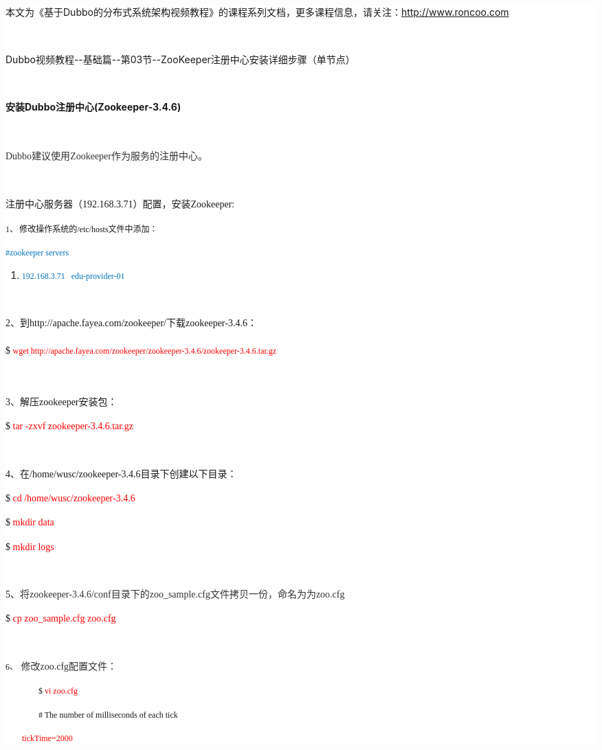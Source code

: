 <p>本文为《基于Dubbo的分布式系统架构视频教程》的课程系列文档，更多课程信息，请关注：<a href="http://www.roncoo.com" title="龙果学院" target="_blank">http://www.roncoo.com</a></p>
<p><br></p>
<p>Dubbo视频教程--基础篇--第03节--ZooKeeper注册中心安装详细步骤（单节点）</p>
<p><strong style="text-align:center;"><span style="font-family:'宋体';"><br></span></strong></p>
<p><strong style="text-align:center;"><span style="font-family:'宋体';">安装</span>Dubbo</strong><strong style="text-align:center;"><span style="font-family:'宋体';">注册中心</span>(Zookeeper-3.4.6)</strong></p>
<p><span style="text-indent:28px;font-family:Georgia, serif;color:rgb(51,51,51);background:#FFFFFF;"><br></span></p>
<p><span style="text-indent:28px;font-family:Georgia, serif;color:rgb(51,51,51);background:#FFFFFF;">Dubbo</span><span style="text-indent:28px;font-family:'宋体';color:rgb(51,51,51);background:#FFFFFF;">建议使用</span><span style="text-indent:28px;font-family:Georgia, serif;color:rgb(51,51,51);background:#FFFFFF;">Zookeeper</span><span style="text-indent:28px;font-family:'宋体';color:rgb(51,51,51);background:#FFFFFF;">作为服务的注册中心。</span></p>
<p><span style="font-family:'宋体';text-indent:28px;"><br></span></p>
<p><span style="font-family:'宋体';text-indent:28px;">注册中心服务器（192.168.3.71）配置，安装Zookeeper:</span></p>
<p><span style="font-size:12px;font-family:'宋体';">1、<span style="font-size:9px;font-family:'Times New Roman';">&nbsp;</span></span><span style="font-size:12px;font-family:'宋体';">修改操作系统的/etc/hosts文件中添加：</span></p>
<p style="text-indent:0;"><span style="font-size:12px;font-family:'宋体';color:#0070C0;">#zookeeper servers</span></p>
<ol style="list-style-type:decimal;" class="list-paddingleft-2">
 <li><p style="text-indent:0;"><span style="font-size:12px;font-family:'宋体';color:#0070C0;">192.168.3.71&nbsp;&nbsp; edu-provider-01&nbsp;&nbsp;&nbsp;&nbsp;&nbsp;&nbsp;&nbsp;&nbsp;&nbsp;&nbsp;&nbsp;&nbsp;&nbsp;&nbsp;&nbsp;&nbsp;&nbsp;&nbsp;&nbsp;&nbsp;&nbsp;&nbsp;&nbsp;&nbsp;&nbsp;&nbsp;&nbsp;&nbsp;&nbsp;&nbsp;&nbsp;&nbsp;&nbsp;&nbsp;&nbsp;&nbsp;&nbsp;&nbsp; </span></p></li>
</ol>
<p style="text-indent:0;"><br></p>
<p><span style="font-family:'宋体';">2、</span><span style="font-family:'宋体';">到http://apache.fayea.com/zookeeper/下载zookeeper-3.4.6：</span></p>
<p style="text-indent:0;line-height:29px;background:#FFFFFF;"><span style="font-family:'宋体';">$ </span><span style="font-size:12px;font-family:'宋体';color:#FF0000;">wget http://apache.fayea.com/zookeeper/zookeeper-3.4.6/zookeeper-3.4.6.tar.gz</span></p>
<p style="text-indent:0;"><br></p>
<p><span style="font-family:'宋体';">3、</span><span style="font-family:'宋体';">解压zookeeper安装包：</span></p>
<p style="text-indent:0;"><span style="font-family:'宋体';">$<span style="color:#FF0000;"> tar -zxvf zookeeper-3.4.6.tar.gz</span></span></p>
<p style="text-indent:0;"><br></p>
<p><span style="font-family:'宋体';">4、</span><span style="font-family:'宋体';">在/home/wusc/zookeeper-3.4.6目录下创建以下目录：</span></p>
<p style="text-indent:0;"><span style="font-family:'宋体';">$ <span style="color:#FF0000;">cd /home/wusc/zookeeper-3.4.6</span></span></p>
<p style="text-indent:0;"><span style="font-family:'宋体';">$ <span style="color:#FF0000;">mkdir data</span></span></p>
<p style="text-indent:0;"><span style="font-family:'宋体';">$ <span style="color:#FF0000;">mkdir logs</span></span></p>
<p style="text-indent:0;"><br></p>
<p><span style="font-family:'宋体';">5、</span><span style="font-family:'宋体';color:#333333;background:#FFFFFF;">将zookeeper-3.4.6/conf目录下的zoo_sample.cfg文件拷贝一份，命名为为zoo.cfg</span></p>
<p style="text-indent:0;"><span style="font-family:'宋体';">$ <span style="color:#FF0000;">cp zoo_sample.cfg zoo.cfg</span></span></p>
<p style="text-indent:0;"><br></p>
<p><span style="font-size:12px;font-family:'宋体';">6、<span style="font-size:9px;font-family:'Times New Roman';">&nbsp; </span></span><span style="font-family:'宋体';color:#333333;background:#FFFFFF;">修改zoo.cfg配置文件：</span></p>
<p style="margin-left:48px;"><span style="font-size:12px;font-family:'宋体';">$ <span style="color:#FF0000;">vi zoo.cfg</span></span></p>
<p style="margin-left:48px;"><span style="font-family:'宋体';font-size:12px;text-indent:20px;"># The number of milliseconds of each tick</span></p>
<p style="text-indent:24px;"><span style="font-size:12px;font-family:'宋体';color:#FF0000;">tickTime=2000</span></p>